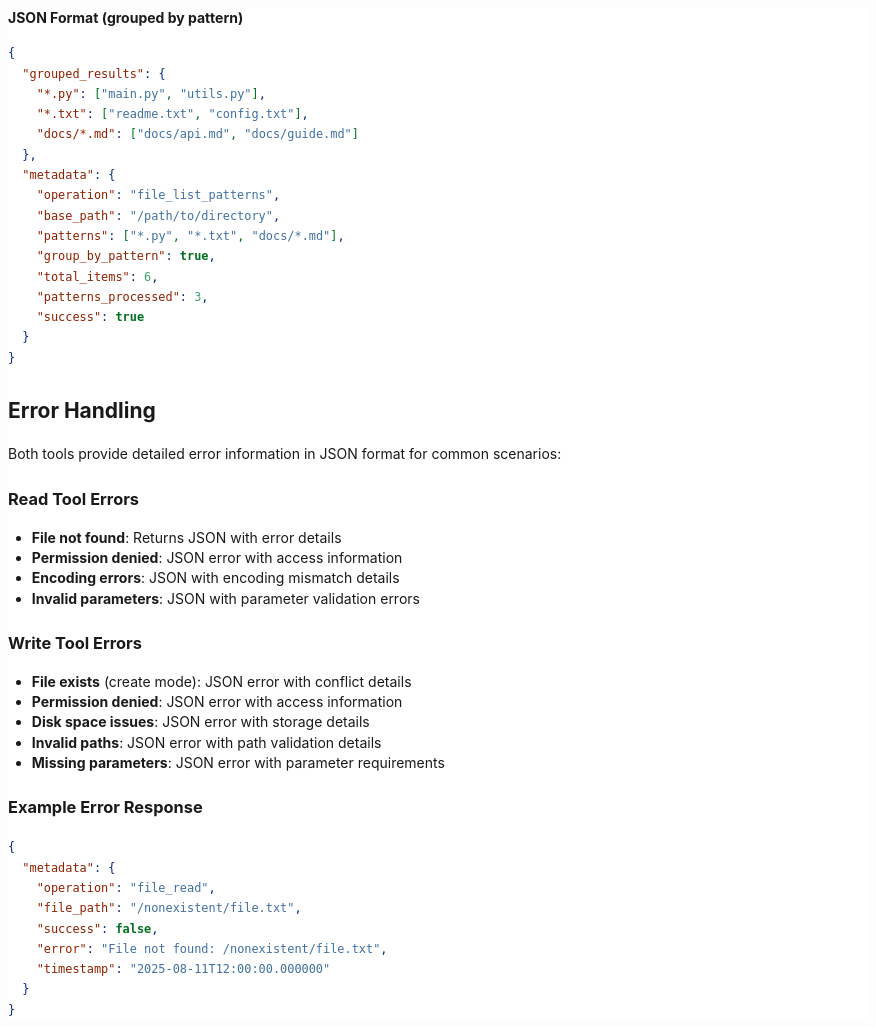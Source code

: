 **JSON Format (grouped by pattern)**
```json
{
  "grouped_results": {
    "*.py": ["main.py", "utils.py"],
    "*.txt": ["readme.txt", "config.txt"],
    "docs/*.md": ["docs/api.md", "docs/guide.md"]
  },
  "metadata": {
    "operation": "file_list_patterns",
    "base_path": "/path/to/directory",
    "patterns": ["*.py", "*.txt", "docs/*.md"],
    "group_by_pattern": true,
    "total_items": 6,
    "patterns_processed": 3,
    "success": true
  }
}
```

## Error Handling

Both tools provide detailed error information in JSON format for common scenarios:

### Read Tool Errors
- **File not found**: Returns JSON with error details
- **Permission denied**: JSON error with access information
- **Encoding errors**: JSON with encoding mismatch details
- **Invalid parameters**: JSON with parameter validation errors

### Write Tool Errors  
- **File exists** (create mode): JSON error with conflict details
- **Permission denied**: JSON error with access information
- **Disk space issues**: JSON error with storage details
- **Invalid paths**: JSON error with path validation details
- **Missing parameters**: JSON error with parameter requirements

### Example Error Response
```json
{
  "metadata": {
    "operation": "file_read",
    "file_path": "/nonexistent/file.txt",
    "success": false,
    "error": "File not found: /nonexistent/file.txt",
    "timestamp": "2025-08-11T12:00:00.000000"
  }
}
```
